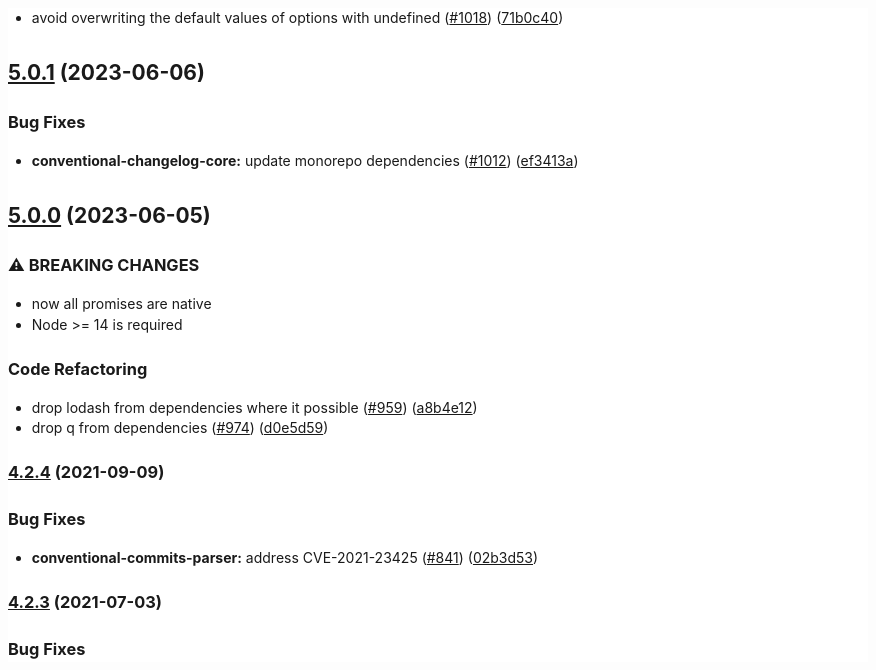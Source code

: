 * avoid overwriting the default values of options with undefined ([#1018](https://github.com/conventional-changelog/conventional-changelog/issues/1018)) ([71b0c40](https://github.com/conventional-changelog/conventional-changelog/commit/71b0c4051bd2d63999db23279424d76fae1ddc11))

## [5.0.1](https://github.com/conventional-changelog/conventional-changelog/compare/conventional-changelog-core-v5.0.0...conventional-changelog-core-v5.0.1) (2023-06-06)


### Bug Fixes

* **conventional-changelog-core:** update monorepo dependencies ([#1012](https://github.com/conventional-changelog/conventional-changelog/issues/1012)) ([ef3413a](https://github.com/conventional-changelog/conventional-changelog/commit/ef3413a40e48628e94c88bc50bf4fba0ddc0b0b0))

## [5.0.0](https://github.com/conventional-changelog/conventional-changelog/compare/conventional-changelog-core-v4.2.4...conventional-changelog-core-v5.0.0) (2023-06-05)


### ⚠ BREAKING CHANGES

* now all promises are native
* Node >= 14 is required

### Code Refactoring

* drop lodash from dependencies where it possible ([#959](https://github.com/conventional-changelog/conventional-changelog/issues/959)) ([a8b4e12](https://github.com/conventional-changelog/conventional-changelog/commit/a8b4e12883021231befc6bdfeb95a9b50637f361))
* drop q from dependencies ([#974](https://github.com/conventional-changelog/conventional-changelog/issues/974)) ([d0e5d59](https://github.com/conventional-changelog/conventional-changelog/commit/d0e5d5926c8addba74bc962553dd8bcfba90e228))

### [4.2.4](https://www.github.com/conventional-changelog/conventional-changelog/compare/conventional-changelog-core-v4.2.3...conventional-changelog-core-v4.2.4) (2021-09-09)


### Bug Fixes

* **conventional-commits-parser:** address CVE-2021-23425 ([#841](https://www.github.com/conventional-changelog/conventional-changelog/issues/841)) ([02b3d53](https://www.github.com/conventional-changelog/conventional-changelog/commit/02b3d53a0c142f0c28ee7d190d210c76a62887c2))

### [4.2.3](https://www.github.com/conventional-changelog/conventional-changelog/compare/conventional-changelog-core-v4.2.2...conventional-changelog-core-v4.2.3) (2021-07-03)


### Bug Fixes
